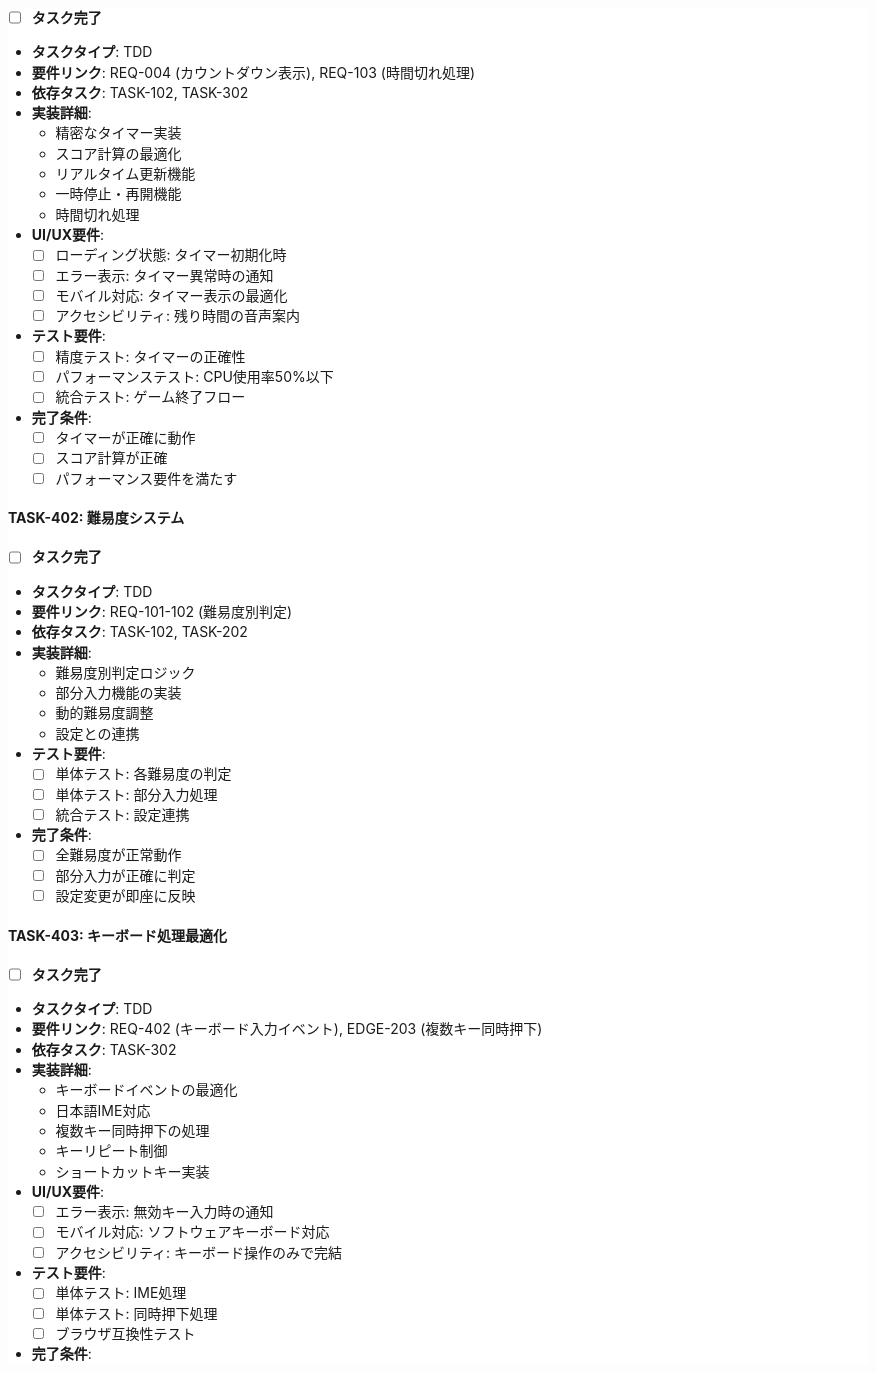 - [ ] **タスク完了**
- **タスクタイプ**: TDD
- **要件リンク**: REQ-004 (カウントダウン表示), REQ-103 (時間切れ処理)
- **依存タスク**: TASK-102, TASK-302
- **実装詳細**:
  - 精密なタイマー実装
  - スコア計算の最適化
  - リアルタイム更新機能
  - 一時停止・再開機能
  - 時間切れ処理
- **UI/UX要件**:
  - [ ] ローディング状態: タイマー初期化時
  - [ ] エラー表示: タイマー異常時の通知
  - [ ] モバイル対応: タイマー表示の最適化
  - [ ] アクセシビリティ: 残り時間の音声案内
- **テスト要件**:
  - [ ] 精度テスト: タイマーの正確性
  - [ ] パフォーマンステスト: CPU使用率50%以下
  - [ ] 統合テスト: ゲーム終了フロー
- **完了条件**:
  - [ ] タイマーが正確に動作
  - [ ] スコア計算が正確
  - [ ] パフォーマンス要件を満たす

#### TASK-402: 難易度システム

- [ ] **タスク完了**
- **タスクタイプ**: TDD
- **要件リンク**: REQ-101-102 (難易度別判定)
- **依存タスク**: TASK-102, TASK-202
- **実装詳細**:
  - 難易度別判定ロジック
  - 部分入力機能の実装
  - 動的難易度調整
  - 設定との連携
- **テスト要件**:
  - [ ] 単体テスト: 各難易度の判定
  - [ ] 単体テスト: 部分入力処理
  - [ ] 統合テスト: 設定連携
- **完了条件**:
  - [ ] 全難易度が正常動作
  - [ ] 部分入力が正確に判定
  - [ ] 設定変更が即座に反映

#### TASK-403: キーボード処理最適化

- [ ] **タスク完了**
- **タスクタイプ**: TDD
- **要件リンク**: REQ-402 (キーボード入力イベント), EDGE-203 (複数キー同時押下)
- **依存タスク**: TASK-302
- **実装詳細**:
  - キーボードイベントの最適化
  - 日本語IME対応
  - 複数キー同時押下の処理
  - キーリピート制御
  - ショートカットキー実装
- **UI/UX要件**:
  - [ ] エラー表示: 無効キー入力時の通知
  - [ ] モバイル対応: ソフトウェアキーボード対応
  - [ ] アクセシビリティ: キーボード操作のみで完結
- **テスト要件**:
  - [ ] 単体テスト: IME処理
  - [ ] 単体テスト: 同時押下処理
  - [ ] ブラウザ互換性テスト
- **完了条件**: